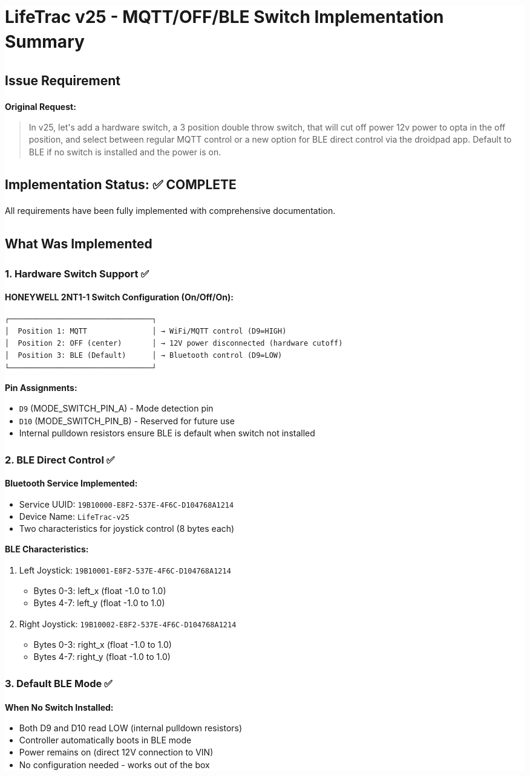 # LifeTrac v25 - MQTT/OFF/BLE Switch Implementation Summary

## Issue Requirement

**Original Request:**
> In v25, let's add a hardware switch, a 3 position double throw switch, that will cut off power 12v power to opta in the off position, and select between regular MQTT control or a new option for BLE direct control via the droidpad app. Default to BLE if no switch is installed and the power is on.

## Implementation Status: ✅ COMPLETE

All requirements have been fully implemented with comprehensive documentation.

## What Was Implemented

### 1. Hardware Switch Support ✅

**HONEYWELL 2NT1-1 Switch Configuration (On/Off/On):**
```
┌─────────────────────────────────┐
│  Position 1: MQTT               │ → WiFi/MQTT control (D9=HIGH)
│  Position 2: OFF (center)       │ → 12V power disconnected (hardware cutoff)
│  Position 3: BLE (Default)      │ → Bluetooth control (D9=LOW)
└─────────────────────────────────┘
```

**Pin Assignments:**
- `D9` (MODE_SWITCH_PIN_A) - Mode detection pin
- `D10` (MODE_SWITCH_PIN_B) - Reserved for future use
- Internal pulldown resistors ensure BLE is default when switch not installed

### 2. BLE Direct Control ✅

**Bluetooth Service Implemented:**
- Service UUID: `19B10000-E8F2-537E-4F6C-D104768A1214`
- Device Name: `LifeTrac-v25`
- Two characteristics for joystick control (8 bytes each)

**BLE Characteristics:**
1. Left Joystick: `19B10001-E8F2-537E-4F6C-D104768A1214`
   - Bytes 0-3: left_x (float -1.0 to 1.0)
   - Bytes 4-7: left_y (float -1.0 to 1.0)

2. Right Joystick: `19B10002-E8F2-537E-4F6C-D104768A1214`
   - Bytes 0-3: right_x (float -1.0 to 1.0)
   - Bytes 4-7: right_y (float -1.0 to 1.0)

### 3. Default BLE Mode ✅

**When No Switch Installed:**
- Both D9 and D10 read LOW (internal pulldown resistors)
- Controller automatically boots in BLE mode
- Power remains on (direct 12V connection to VIN)
- No configuration needed - works out of the box
